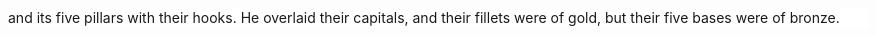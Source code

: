 and its five pillars with their hooks. He overlaid their capitals, and their fillets were of gold, but their five bases were of bronze.


